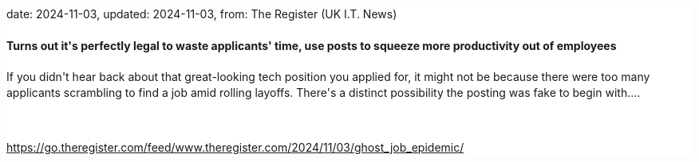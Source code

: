 date: 2024-11-03, updated: 2024-11-03, from: The Register (UK I.T. News)

<h4>Turns out it&#39;s perfectly legal to waste applicants&#39; time, use posts to squeeze more productivity out of employees</h4> <p>If you didn&#39;t hear back about that great-looking tech position you applied for, it might not be because there were too many applicants scrambling to find a job amid rolling layoffs. There&#39;s a distinct possibility the posting was fake to begin with.…</p> 

<br> 

<https://go.theregister.com/feed/www.theregister.com/2024/11/03/ghost_job_epidemic/>

